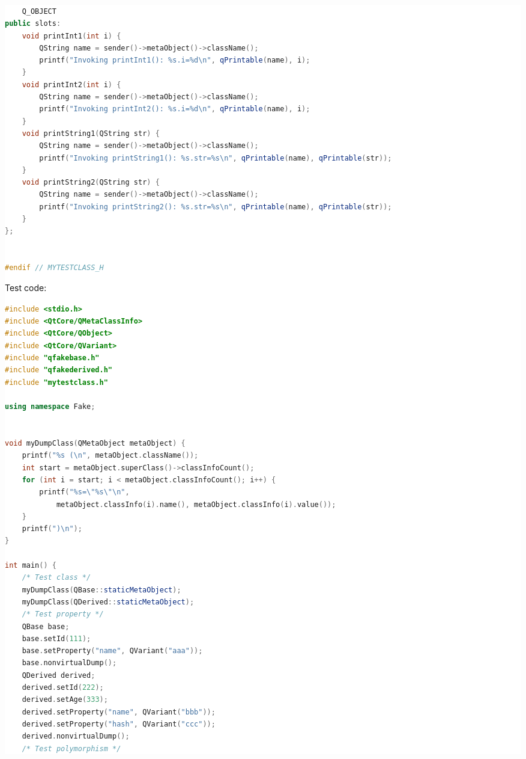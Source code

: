 ```cpp
    Q_OBJECT
public slots:
    void printInt1(int i) {
        QString name = sender()->metaObject()->className();
        printf("Invoking printInt1(): %s.i=%d\n", qPrintable(name), i);
    }
    void printInt2(int i) {
        QString name = sender()->metaObject()->className();
        printf("Invoking printInt2(): %s.i=%d\n", qPrintable(name), i);
    }
    void printString1(QString str) {
        QString name = sender()->metaObject()->className();
        printf("Invoking printString1(): %s.str=%s\n", qPrintable(name), qPrintable(str));
    }
    void printString2(QString str) {
        QString name = sender()->metaObject()->className();
        printf("Invoking printString2(): %s.str=%s\n", qPrintable(name), qPrintable(str));
    }
};


#endif // MYTESTCLASS_H
```

Test code:

```cpp
#include <stdio.h>
#include <QtCore/QMetaClassInfo>
#include <QtCore/QObject>
#include <QtCore/QVariant>
#include "qfakebase.h"
#include "qfakederived.h"
#include "mytestclass.h"

using namespace Fake;


void myDumpClass(QMetaObject metaObject) {
    printf("%s (\n", metaObject.className());
    int start = metaObject.superClass()->classInfoCount();
    for (int i = start; i < metaObject.classInfoCount(); i++) {
        printf("%s=\"%s\"\n",
            metaObject.classInfo(i).name(), metaObject.classInfo(i).value());
    }
    printf(")\n");
}

int main() {
    /* Test class */
    myDumpClass(QBase::staticMetaObject);
    myDumpClass(QDerived::staticMetaObject);
    /* Test property */
    QBase base;
    base.setId(111);
    base.setProperty("name", QVariant("aaa"));
    base.nonvirtualDump();
    QDerived derived;
    derived.setId(222);
    derived.setAge(333);
    derived.setProperty("name", QVariant("bbb"));
    derived.setProperty("hash", QVariant("ccc"));
    derived.nonvirtualDump();
    /* Test polymorphism */
```